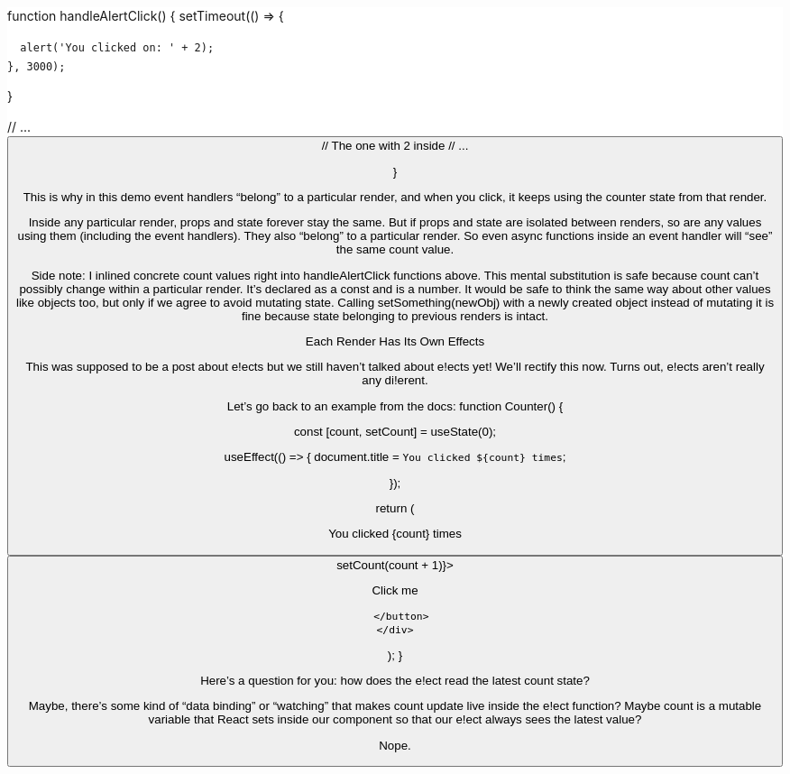   function handleAlertClick() {
    setTimeout(() => {

      alert('You clicked on: ' + 2);
    }, 3000);

}

// ...  
<button onClick={handleAlertClick} /> // The one with 2 inside // ...

}

This is why in this demo event handlers “belong” to a particular render, and when you click, it keeps using the counter state from that render.

Inside any particular render, props and state forever stay the same. But if props and state are isolated between renders, so are any values using them (including the event handlers). They also “belong” to a particular render. So even async functions inside an event handler will “see” the same count value.

Side note: I inlined concrete count values right into handleAlertClick functions above. This mental substitution is safe because count can’t possibly change within a particular render. It’s declared as a const and is a number. It would be safe to think the same way about other values like objects too, but only if we agree to avoid mutating state. Calling setSomething(newObj) with a newly created object instead of mutating it is fine because state belonging to previous renders is intact.

Each Render Has Its Own Effects

This was supposed to be a post about e!ects but we still haven’t talked about e!ects yet! We’ll rectify this now. Turns out, e!ects aren’t really any di!erent.

Let’s go back to an example from the docs: function Counter() {

  const [count, setCount] = useState(0);

  useEffect(() => {
    document.title = `You clicked ${count} times`;

});

  return (
    <div>

<p>You clicked {count} times</p>  
<button onClick={() => setCount(count + 1)}>

Click me

      </button>
    </div>

); }

Here’s a question for you: how does the e!ect read the latest count state?

Maybe, there’s some kind of “data binding” or “watching” that makes count update live inside the e!ect function? Maybe count is a mutable variable that React sets inside our component so that our e!ect always sees the latest value?

Nope.
